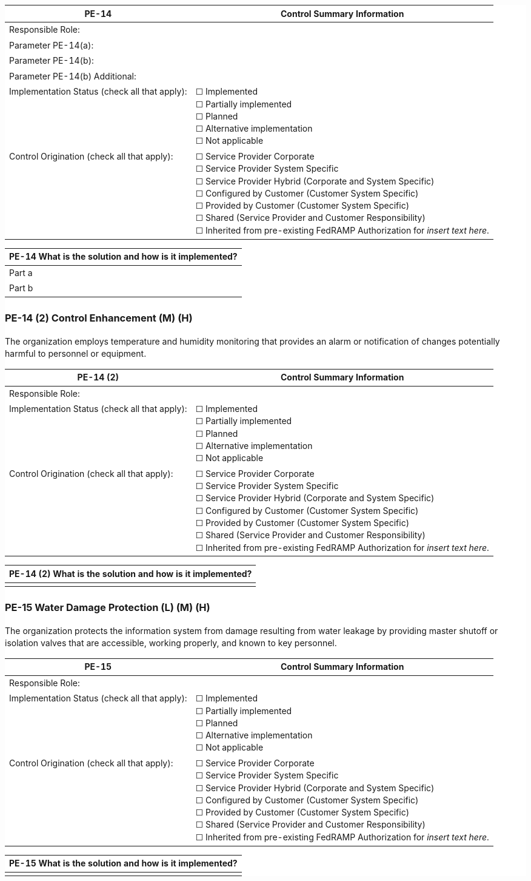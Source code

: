 |PE-14|Control Summary Information|
|---|---|
|Responsible Role:
|Parameter PE-14(a):
|Parameter PE-14(b):
|Parameter PE-14(b) Additional:
|Implementation Status (check all that apply):|&#9744; Implemented<br/>&#9744; Partially implemented<br/>&#9744; Planned<br/>&#9744; Alternative implementation<br/>&#9744; Not applicable
|Control Origination (check all that apply):|&#9744; Service Provider Corporate<br/>&#9744; Service Provider System Specific<br/>&#9744; Service Provider Hybrid (Corporate and System Specific)<br/>&#9744; Configured by Customer (Customer System Specific)<br/>&#9744; Provided by Customer (Customer System Specific)<br/>&#9744; Shared (Service Provider and Customer Responsibility)<br/>&#9744; Inherited from pre-existing FedRAMP Authorization for _insert text here_.

|PE-14 What is the solution and how is it implemented?|
|---|
|Part a
|Part b

### PE-14 (2) Control Enhancement (M) (H)
The organization employs temperature and humidity monitoring that provides an alarm or notification of changes potentially harmful to personnel or equipment.

|PE-14 (2)|Control Summary Information|
|---|---|
|Responsible Role:
|Implementation Status (check all that apply):|&#9744; Implemented<br/>&#9744; Partially implemented<br/>&#9744; Planned<br/>&#9744; Alternative implementation<br/>&#9744; Not applicable
|Control Origination (check all that apply):|&#9744; Service Provider Corporate<br/>&#9744; Service Provider System Specific<br/>&#9744; Service Provider Hybrid (Corporate and System Specific)<br/>&#9744; Configured by Customer (Customer System Specific)<br/>&#9744; Provided by Customer (Customer System Specific)<br/>&#9744; Shared (Service Provider and Customer Responsibility)<br/>&#9744; Inherited from pre-existing FedRAMP Authorization for _insert text here_.

|PE-14 (2) What is the solution and how is it implemented?|
|---|
||

### PE-15 Water Damage Protection (L) (M) (H)
The organization protects the information system from damage resulting from water leakage by providing master shutoff or isolation valves that are accessible, working properly, and known to key personnel.

|PE-15|Control Summary Information|
|---|---|
|Responsible Role:
|Implementation Status (check all that apply):|&#9744; Implemented<br/>&#9744; Partially implemented<br/>&#9744; Planned<br/>&#9744; Alternative implementation<br/>&#9744; Not applicable
|Control Origination (check all that apply):|&#9744; Service Provider Corporate<br/>&#9744; Service Provider System Specific<br/>&#9744; Service Provider Hybrid (Corporate and System Specific)<br/>&#9744; Configured by Customer (Customer System Specific)<br/>&#9744; Provided by Customer (Customer System Specific)<br/>&#9744; Shared (Service Provider and Customer Responsibility)<br/>&#9744; Inherited from pre-existing FedRAMP Authorization for _insert text here_.

|PE-15 What is the solution and how is it implemented?|
|---|
||
